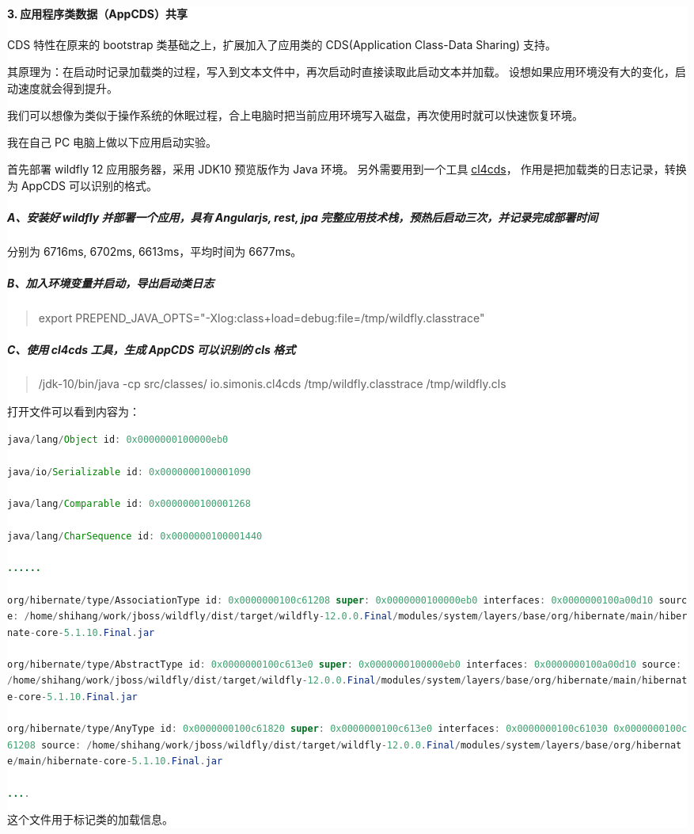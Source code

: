 

#### 3. 应用程序类数据（AppCDS）共享

CDS 特性在原来的 bootstrap 类基础之上，扩展加入了应用类的 CDS(Application Class-Data Sharing) 支持。

其原理为：在启动时记录加载类的过程，写入到文本文件中，再次启动时直接读取此启动文本并加载。
设想如果应用环境没有大的变化，启动速度就会得到提升。

我们可以想像为类似于操作系统的休眠过程，合上电脑时把当前应用环境写入磁盘，再次使用时就可以快速恢复环境。

我在自己 PC 电脑上做以下应用启动实验。

首先部署 wildfly 12 应用服务器，采用 JDK10 预览版作为 Java 环境。
另外需要用到一个工具 [cl4cds](https://simonis.github.io/cl4cds/)，
作用是把加载类的日志记录，转换为 AppCDS 可以识别的格式。

##### A、安装好 wildfly 并部署一个应用，具有 Angularjs, rest, jpa 完整应用技术栈，预热后启动三次，并记录完成部署时间

分别为 6716ms, 6702ms, 6613ms，平均时间为 6677ms。

##### B、加入环境变量并启动，导出启动类日志

> export PREPEND_JAVA_OPTS="-Xlog:class+load=debug:file=/tmp/wildfly.classtrace"

##### C、使用 cl4cds 工具，生成 AppCDS 可以识别的 cls 格式

> /jdk-10/bin/java -cp src/classes/ io.simonis.cl4cds /tmp/wildfly.classtrace /tmp/wildfly.cls

打开文件可以看到内容为：

```java
java/lang/Object id: 0x0000000100000eb0

java/io/Serializable id: 0x0000000100001090

java/lang/Comparable id: 0x0000000100001268

java/lang/CharSequence id: 0x0000000100001440

......

org/hibernate/type/AssociationType id: 0x0000000100c61208 super: 0x0000000100000eb0 interfaces: 0x0000000100a00d10 source: /home/shihang/work/jboss/wildfly/dist/target/wildfly-12.0.0.Final/modules/system/layers/base/org/hibernate/main/hibernate-core-5.1.10.Final.jar

org/hibernate/type/AbstractType id: 0x0000000100c613e0 super: 0x0000000100000eb0 interfaces: 0x0000000100a00d10 source: /home/shihang/work/jboss/wildfly/dist/target/wildfly-12.0.0.Final/modules/system/layers/base/org/hibernate/main/hibernate-core-5.1.10.Final.jar

org/hibernate/type/AnyType id: 0x0000000100c61820 super: 0x0000000100c613e0 interfaces: 0x0000000100c61030 0x0000000100c61208 source: /home/shihang/work/jboss/wildfly/dist/target/wildfly-12.0.0.Final/modules/system/layers/base/org/hibernate/main/hibernate-core-5.1.10.Final.jar

....

```
这个文件用于标记类的加载信息。
